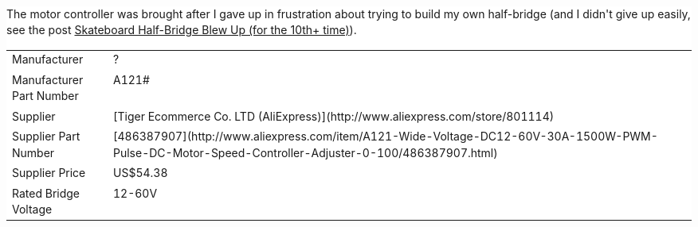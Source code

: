 The motor controller was brought after I gave up in frustration about trying to build my own half-bridge (and I didn't give up easily, see the post [Skateboard Half-Bridge Blew Up (for the 10th+ time)](/posts/updates/2012/06-09-skateboard-h-bridge-blew-up-for-the-10th-time/)).


<table>
<tbody >
<tr >
<td >Manufacturer
</td>

<td >?
</td>
</tr>
<tr >

<td >Manufacturer Part Number
</td>

<td >A121#
</td>
</tr>
<tr >

<td >Supplier
</td>

<td >[Tiger Ecommerce Co. LTD (AliExpress)](http://www.aliexpress.com/store/801114)
</td>
</tr>
<tr >

<td >Supplier Part Number
</td>

<td >[486387907](http://www.aliexpress.com/item/A121-Wide-Voltage-DC12-60V-30A-1500W-PWM-Pulse-DC-Motor-Speed-Controller-Adjuster-0-100/486387907.html)
</td>
</tr>
<tr >

<td >Supplier Price
</td>

<td >US$54.38
</td>
</tr>
<tr >

<td >Rated Bridge Voltage
</td>

<td >12-60V
</td>
</tr>
<tr >
